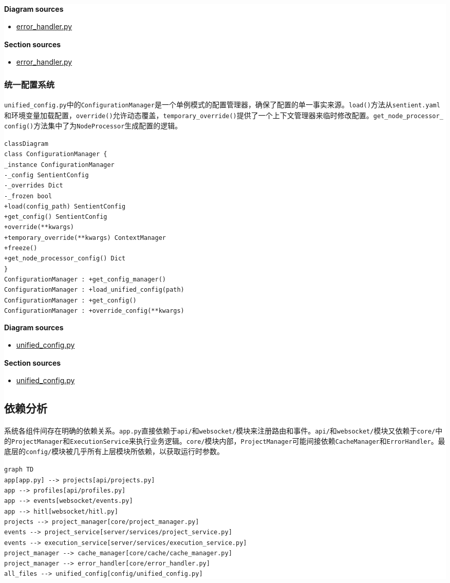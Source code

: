 **Diagram sources**
- [error_handler.py](file://src/sentientresearchagent/core/error_handler.py)

**Section sources**
- [error_handler.py](file://src/sentientresearchagent/core/error_handler.py)

### 统一配置系统
`unified_config.py`中的`ConfigurationManager`是一个单例模式的配置管理器，确保了配置的单一事实来源。`load()`方法从`sentient.yaml`和环境变量加载配置，`override()`允许动态覆盖，`temporary_override()`提供了一个上下文管理器来临时修改配置。`get_node_processor_config()`方法集中了为`NodeProcessor`生成配置的逻辑。

```mermaid
classDiagram
class ConfigurationManager {
_instance ConfigurationManager
-_config SentientConfig
-_overrides Dict
-_frozen bool
+load(config_path) SentientConfig
+get_config() SentientConfig
+override(**kwargs)
+temporary_override(**kwargs) ContextManager
+freeze()
+get_node_processor_config() Dict
}
ConfigurationManager : +get_config_manager()
ConfigurationManager : +load_unified_config(path)
ConfigurationManager : +get_config()
ConfigurationManager : +override_config(**kwargs)
```

**Diagram sources**
- [unified_config.py](file://src/sentientresearchagent/config/unified_config.py)

**Section sources**
- [unified_config.py](file://src/sentientresearchagent/config/unified_config.py)

## 依赖分析

系统各组件间存在明确的依赖关系。`app.py`直接依赖于`api/`和`websocket/`模块来注册路由和事件。`api/`和`websocket/`模块又依赖于`core/`中的`ProjectManager`和`ExecutionService`来执行业务逻辑。`core/`模块内部，`ProjectManager`可能间接依赖`CacheManager`和`ErrorHandler`。最底层的`config/`模块被几乎所有上层模块所依赖，以获取运行时参数。

```mermaid
graph TD
app[app.py] --> projects[api/projects.py]
app --> profiles[api/profiles.py]
app --> events[websocket/events.py]
app --> hitl[websocket/hitl.py]
projects --> project_manager[core/project_manager.py]
events --> project_service[server/services/project_service.py]
events --> execution_service[server/services/execution_service.py]
project_manager --> cache_manager[core/cache/cache_manager.py]
project_manager --> error_handler[core/error_handler.py]
all_files --> unified_config[config/unified_config.py]
```
